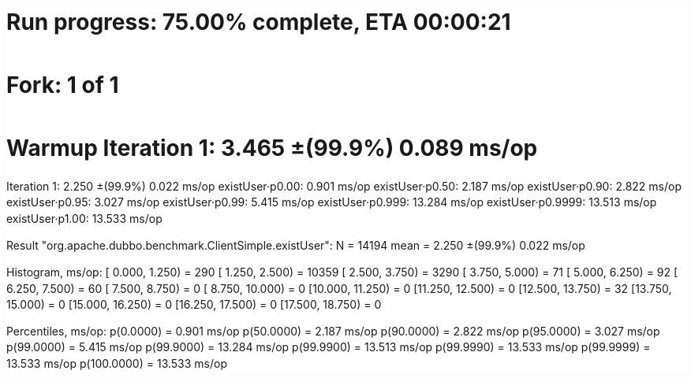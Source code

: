 # Run progress: 75.00% complete, ETA 00:00:21
# Fork: 1 of 1
# Warmup Iteration   1: 3.465 ±(99.9%) 0.089 ms/op
Iteration   1: 2.250 ±(99.9%) 0.022 ms/op
                 existUser·p0.00:   0.901 ms/op
                 existUser·p0.50:   2.187 ms/op
                 existUser·p0.90:   2.822 ms/op
                 existUser·p0.95:   3.027 ms/op
                 existUser·p0.99:   5.415 ms/op
                 existUser·p0.999:  13.284 ms/op
                 existUser·p0.9999: 13.513 ms/op
                 existUser·p1.00:   13.533 ms/op



Result "org.apache.dubbo.benchmark.ClientSimple.existUser":
  N = 14194
  mean =      2.250 ±(99.9%) 0.022 ms/op

  Histogram, ms/op:
    [ 0.000,  1.250) = 290 
    [ 1.250,  2.500) = 10359 
    [ 2.500,  3.750) = 3290 
    [ 3.750,  5.000) = 71 
    [ 5.000,  6.250) = 92 
    [ 6.250,  7.500) = 60 
    [ 7.500,  8.750) = 0 
    [ 8.750, 10.000) = 0 
    [10.000, 11.250) = 0 
    [11.250, 12.500) = 0 
    [12.500, 13.750) = 32 
    [13.750, 15.000) = 0 
    [15.000, 16.250) = 0 
    [16.250, 17.500) = 0 
    [17.500, 18.750) = 0 

  Percentiles, ms/op:
      p(0.0000) =      0.901 ms/op
     p(50.0000) =      2.187 ms/op
     p(90.0000) =      2.822 ms/op
     p(95.0000) =      3.027 ms/op
     p(99.0000) =      5.415 ms/op
     p(99.9000) =     13.284 ms/op
     p(99.9900) =     13.513 ms/op
     p(99.9990) =     13.533 ms/op
     p(99.9999) =     13.533 ms/op
    p(100.0000) =     13.533 ms/op

